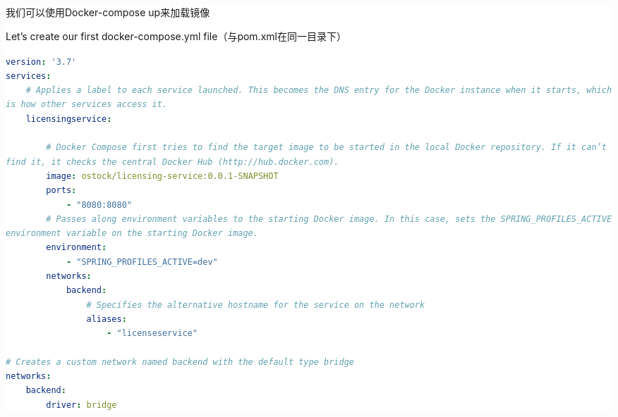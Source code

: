 



我们可以使用Docker-compose up来加载镜像

 Let’s create our first docker-compose.yml file（与pom.xml在同一目录下）

~~~yml
version: '3.7'
services:
	# Applies a label to each service launched. This becomes the DNS entry for the Docker instance when it starts, which is how other services access it.
	licensingservice:
	
		# Docker Compose first tries to find the target image to be started in the local Docker repository. If it can’t find it, it checks the central Docker Hub (http://hub.docker.com).
        image: ostock/licensing-service:0.0.1-SNAPSHOT
        ports:
            - "8080:8080"
        # Passes along environment variables to the starting Docker image. In this case, sets the SPRING_PROFILES_ACTIVE environment variable on the starting Docker image.
        environment:
            - "SPRING_PROFILES_ACTIVE=dev"
        networks:
            backend:
            	# Specifies the alternative hostname for the service on the network
                aliases:
                    - "licenseservice" 
 
# Creates a custom network named backend with the default type bridge
networks:
	backend:
    	driver: bridge
~~~


